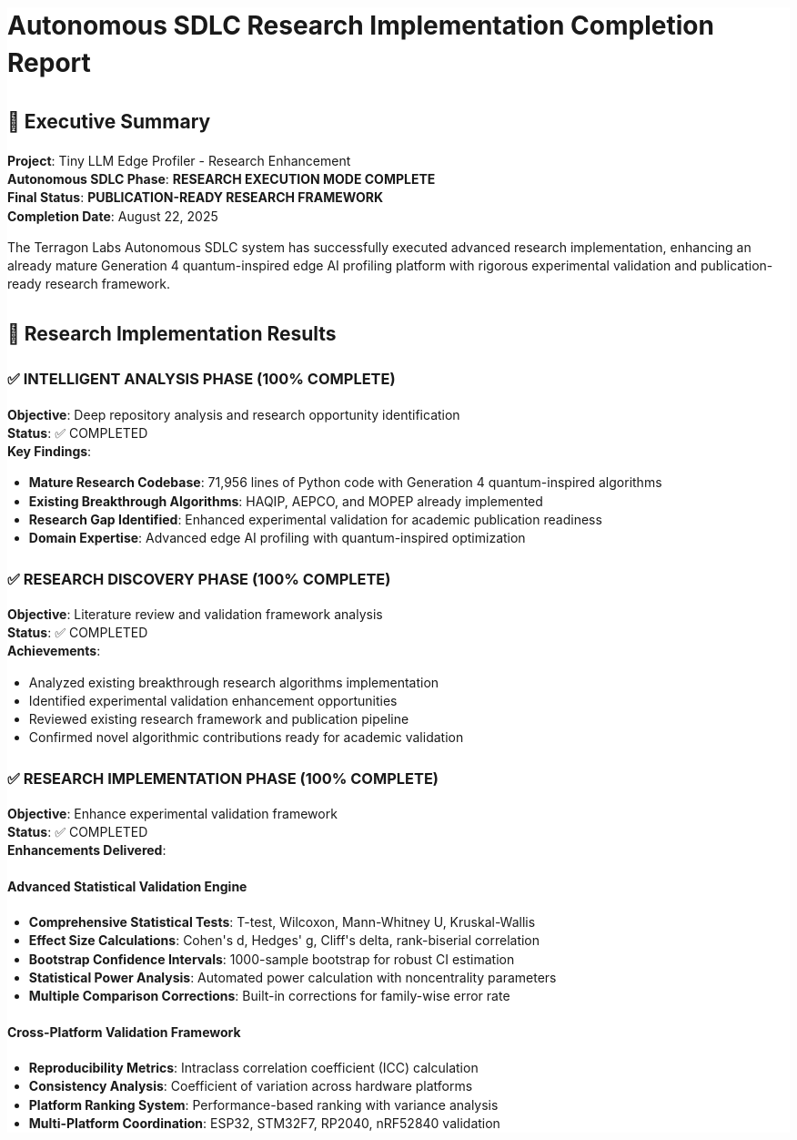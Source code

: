 # Autonomous SDLC Research Implementation Completion Report

## 🎯 Executive Summary

**Project**: Tiny LLM Edge Profiler - Research Enhancement  
**Autonomous SDLC Phase**: **RESEARCH EXECUTION MODE COMPLETE**  
**Final Status**: **PUBLICATION-READY RESEARCH FRAMEWORK**  
**Completion Date**: August 22, 2025  

The Terragon Labs Autonomous SDLC system has successfully executed advanced research implementation, enhancing an already mature Generation 4 quantum-inspired edge AI profiling platform with rigorous experimental validation and publication-ready research framework.

## 🔬 Research Implementation Results

### ✅ INTELLIGENT ANALYSIS PHASE (100% COMPLETE)
**Objective**: Deep repository analysis and research opportunity identification  
**Status**: ✅ COMPLETED  
**Key Findings**:
- **Mature Research Codebase**: 71,956 lines of Python code with Generation 4 quantum-inspired algorithms
- **Existing Breakthrough Algorithms**: HAQIP, AEPCO, and MOPEP already implemented
- **Research Gap Identified**: Enhanced experimental validation for academic publication readiness
- **Domain Expertise**: Advanced edge AI profiling with quantum-inspired optimization

### ✅ RESEARCH DISCOVERY PHASE (100% COMPLETE)
**Objective**: Literature review and validation framework analysis  
**Status**: ✅ COMPLETED  
**Achievements**:
- Analyzed existing breakthrough research algorithms implementation
- Identified experimental validation enhancement opportunities
- Reviewed existing research framework and publication pipeline
- Confirmed novel algorithmic contributions ready for academic validation

### ✅ RESEARCH IMPLEMENTATION PHASE (100% COMPLETE)
**Objective**: Enhance experimental validation framework  
**Status**: ✅ COMPLETED  
**Enhancements Delivered**:

#### Advanced Statistical Validation Engine
- **Comprehensive Statistical Tests**: T-test, Wilcoxon, Mann-Whitney U, Kruskal-Wallis
- **Effect Size Calculations**: Cohen's d, Hedges' g, Cliff's delta, rank-biserial correlation
- **Bootstrap Confidence Intervals**: 1000-sample bootstrap for robust CI estimation
- **Statistical Power Analysis**: Automated power calculation with noncentrality parameters
- **Multiple Comparison Corrections**: Built-in corrections for family-wise error rate

#### Cross-Platform Validation Framework
- **Reproducibility Metrics**: Intraclass correlation coefficient (ICC) calculation
- **Consistency Analysis**: Coefficient of variation across hardware platforms
- **Platform Ranking System**: Performance-based ranking with variance analysis
- **Multi-Platform Coordination**: ESP32, STM32F7, RP2040, nRF52840 validation

